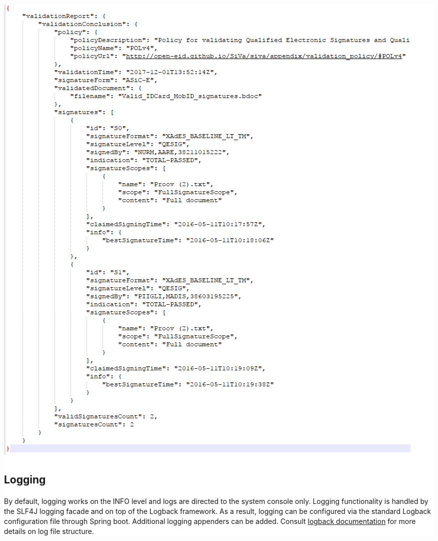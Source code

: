 ![HTTPIE output validation](../img/siva/siva2-output.png)


## Logging

By default, logging works on the INFO level and logs are directed to the system console only. Logging functionality is handled by the SLF4J logging facade and on top of the Logback framework. As a result, logging can be configured via the standard Logback configuration file through Spring boot. Additional logging appenders can be added. Consult [logback documentation](http://logback.qos.ch/documentation.html) for more details on log file structure.
